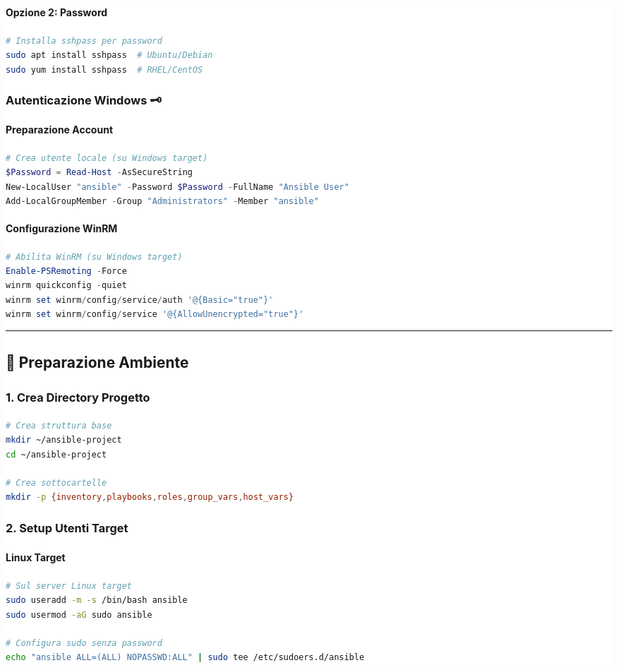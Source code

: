 #### **Opzione 2: Password**
```bash
# Installa sshpass per password
sudo apt install sshpass  # Ubuntu/Debian
sudo yum install sshpass  # RHEL/CentOS
```

### **Autenticazione Windows** 🗝️

#### **Preparazione Account**
```powershell
# Crea utente locale (su Windows target)
$Password = Read-Host -AsSecureString
New-LocalUser "ansible" -Password $Password -FullName "Ansible User"
Add-LocalGroupMember -Group "Administrators" -Member "ansible"
```

#### **Configurazione WinRM**
```powershell
# Abilita WinRM (su Windows target)
Enable-PSRemoting -Force
winrm quickconfig -quiet
winrm set winrm/config/service/auth '@{Basic="true"}'
winrm set winrm/config/service '@{AllowUnencrypted="true"}'
```

---

## 📁 Preparazione Ambiente

### **1. Crea Directory Progetto**
```bash
# Crea struttura base
mkdir ~/ansible-project
cd ~/ansible-project

# Crea sottocartelle
mkdir -p {inventory,playbooks,roles,group_vars,host_vars}
```

### **2. Setup Utenti Target**

#### **Linux Target**
```bash
# Sul server Linux target
sudo useradd -m -s /bin/bash ansible
sudo usermod -aG sudo ansible

# Configura sudo senza password
echo "ansible ALL=(ALL) NOPASSWD:ALL" | sudo tee /etc/sudoers.d/ansible
```

